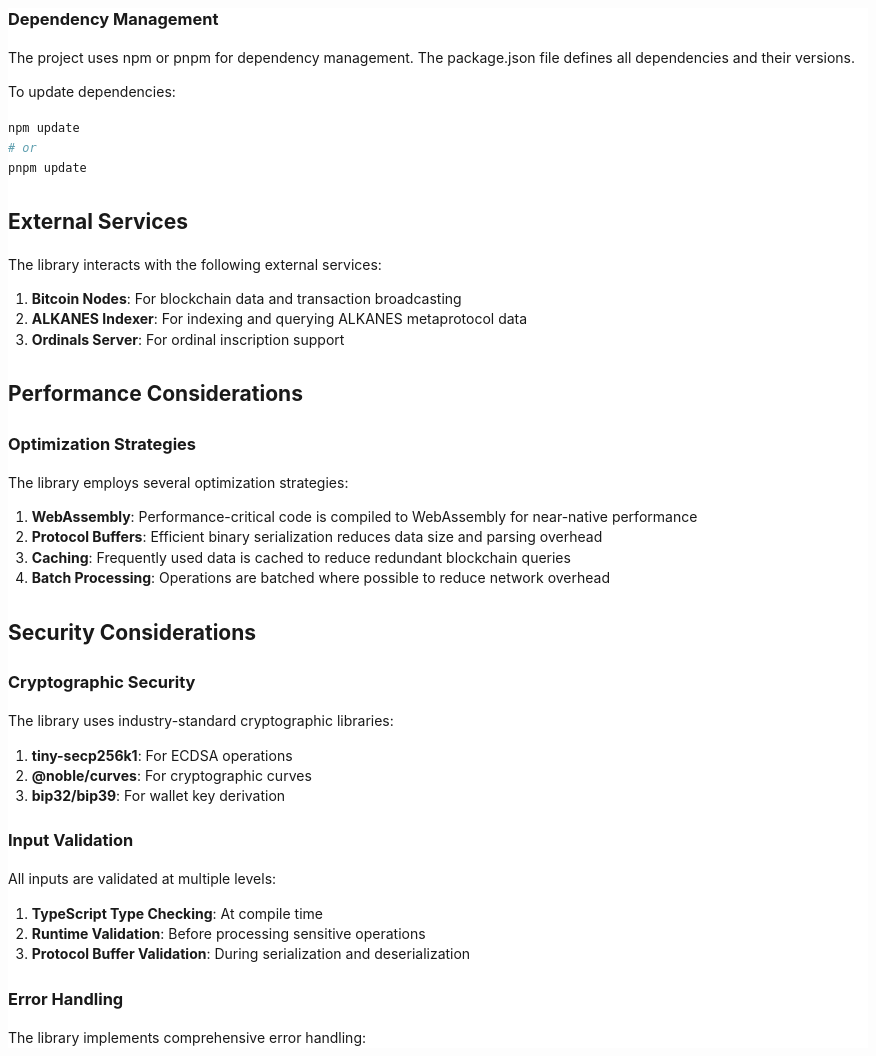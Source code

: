 ### Dependency Management

The project uses npm or pnpm for dependency management. The package.json file defines all dependencies and their versions.

To update dependencies:
```sh
npm update
# or
pnpm update
```

## External Services

The library interacts with the following external services:

1. **Bitcoin Nodes**: For blockchain data and transaction broadcasting
2. **ALKANES Indexer**: For indexing and querying ALKANES metaprotocol data
3. **Ordinals Server**: For ordinal inscription support

## Performance Considerations

### Optimization Strategies

The library employs several optimization strategies:

1. **WebAssembly**: Performance-critical code is compiled to WebAssembly for near-native performance
2. **Protocol Buffers**: Efficient binary serialization reduces data size and parsing overhead
3. **Caching**: Frequently used data is cached to reduce redundant blockchain queries
4. **Batch Processing**: Operations are batched where possible to reduce network overhead

## Security Considerations

### Cryptographic Security

The library uses industry-standard cryptographic libraries:

1. **tiny-secp256k1**: For ECDSA operations
2. **@noble/curves**: For cryptographic curves
3. **bip32/bip39**: For wallet key derivation

### Input Validation

All inputs are validated at multiple levels:

1. **TypeScript Type Checking**: At compile time
2. **Runtime Validation**: Before processing sensitive operations
3. **Protocol Buffer Validation**: During serialization and deserialization

### Error Handling

The library implements comprehensive error handling:
